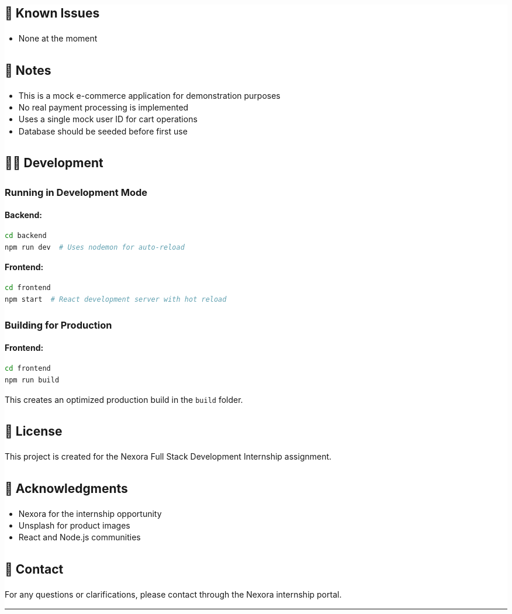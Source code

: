 ## 🐛 Known Issues

- None at the moment

## 📝 Notes

- This is a mock e-commerce application for demonstration purposes
- No real payment processing is implemented
- Uses a single mock user ID for cart operations
- Database should be seeded before first use

## 👨‍💻 Development

### Running in Development Mode

**Backend:**
```bash
cd backend
npm run dev  # Uses nodemon for auto-reload
```

**Frontend:**
```bash
cd frontend
npm start  # React development server with hot reload
```

### Building for Production

**Frontend:**
```bash
cd frontend
npm run build
```

This creates an optimized production build in the `build` folder.

## 📄 License

This project is created for the Nexora Full Stack Development Internship assignment.

## 🙏 Acknowledgments

- Nexora for the internship opportunity
- Unsplash for product images
- React and Node.js communities

## 📧 Contact

For any questions or clarifications, please contact through the Nexora internship portal.

---
